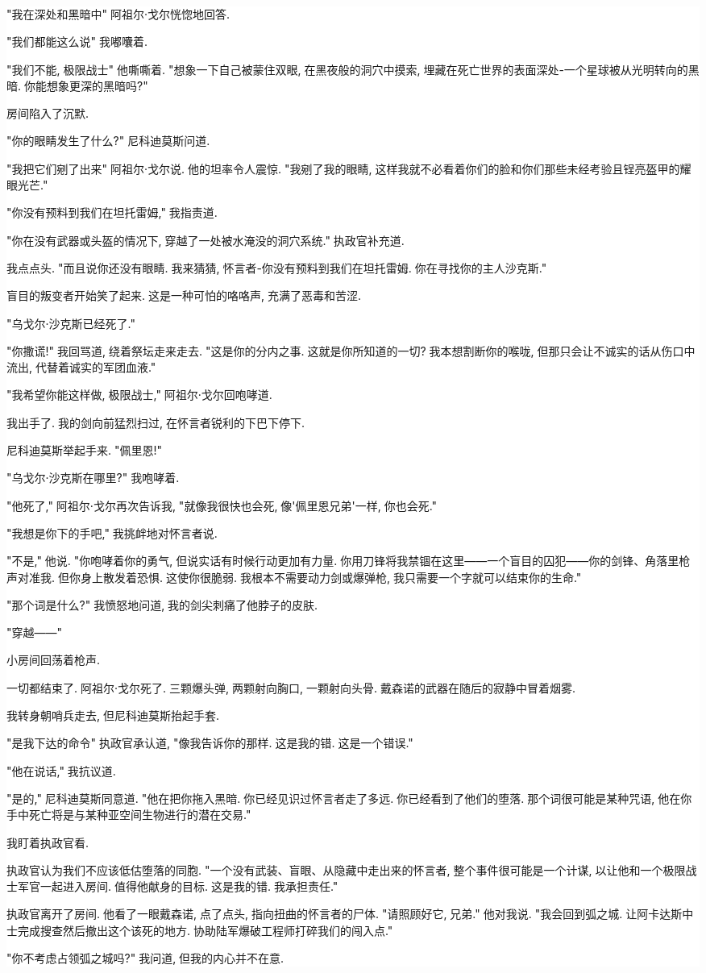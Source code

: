 "我在深处和黑暗中" 阿祖尔·戈尔恍惚地回答.

"我们都能这么说" 我嘟囔着.

"我们不能, 极限战士" 他嘶嘶着. "想象一下自己被蒙住双眼, 在黑夜般的洞穴中摸索, 埋藏在死亡世界的表面深处-一个星球被从光明转向的黑暗. 你能想象更深的黑暗吗?"

房间陷入了沉默.

"你的眼睛发生了什么?" 尼科迪莫斯问道.

"我把它们剜了出来" 阿祖尔·戈尔说. 他的坦率令人震惊. "我剜了我的眼睛, 这样我就不必看着你们的脸和你们那些未经考验且锃亮盔甲的耀眼光芒."

"你没有预料到我们在坦托雷姆," 我指责道.

"你在没有武器或头盔的情况下, 穿越了一处被水淹没的洞穴系统." 执政官补充道.

我点点头. "而且说你还没有眼睛. 我来猜猜, 怀言者-你没有预料到我们在坦托雷姆. 你在寻找你的主人沙克斯."

盲目的叛变者开始笑了起来. 这是一种可怕的咯咯声, 充满了恶毒和苦涩.

"乌戈尔·沙克斯已经死了."

"你撒谎!" 我回骂道, 绕着祭坛走来走去. "这是你的分内之事. 这就是你所知道的一切? 我本想割断你的喉咙, 但那只会让不诚实的话从伤口中流出, 代替着诚实的军团血液."

"我希望你能这样做, 极限战士," 阿祖尔·戈尔回咆哮道.

我出手了. 我的剑向前猛烈扫过, 在怀言者锐利的下巴下停下.

尼科迪莫斯举起手来. "佩里恩!"

"乌戈尔·沙克斯在哪里?" 我咆哮着.

"他死了," 阿祖尔·戈尔再次告诉我, "就像我很快也会死, 像'佩里恩兄弟'一样, 你也会死."

"我想是你下的手吧," 我挑衅地对怀言者说.

"不是," 他说. "你咆哮着你的勇气, 但说实话有时候行动更加有力量. 你用刀锋将我禁锢在这里——一个盲目的囚犯——你的剑锋、角落里枪声对准我. 但你身上散发着恐惧. 这使你很脆弱. 我根本不需要动力剑或爆弹枪, 我只需要一个字就可以结束你的生命."

"那个词是什么?" 我愤怒地问道, 我的剑尖刺痛了他脖子的皮肤.

"穿越——"

小房间回荡着枪声.

一切都结束了. 阿祖尔·戈尔死了. 三颗爆头弹, 两颗射向胸口, 一颗射向头骨. 戴森诺的武器在随后的寂静中冒着烟雾.

我转身朝哨兵走去, 但尼科迪莫斯抬起手套.

"是我下达的命令" 执政官承认道, "像我告诉你的那样. 这是我的错. 这是一个错误."

"他在说话," 我抗议道.

"是的," 尼科迪莫斯同意道. "他在把你拖入黑暗. 你已经见识过怀言者走了多远. 你已经看到了他们的堕落. 那个词很可能是某种咒语, 他在你手中死亡将是与某种亚空间生物进行的潜在交易."

我盯着执政官看.

执政官认为我们不应该低估堕落的同胞. "一个没有武装、盲眼、从隐藏中走出来的怀言者, 整个事件很可能是一个计谋, 以让他和一个极限战士军官一起进入房间. 值得他献身的目标. 这是我的错. 我承担责任."

执政官离开了房间. 他看了一眼戴森诺, 点了点头, 指向扭曲的怀言者的尸体. "请照顾好它, 兄弟." 他对我说. "我会回到弧之城. 让阿卡达斯中士完成搜查然后撤出这个该死的地方. 协助陆军爆破工程师打碎我们的闯入点."

"你不考虑占领弧之城吗?" 我问道, 但我的内心并不在意.
